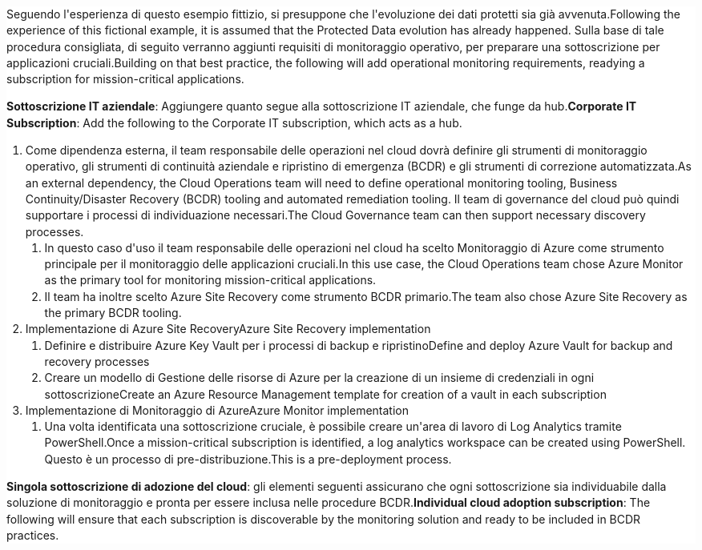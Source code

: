 <span data-ttu-id="c259c-164">Seguendo l'esperienza di questo esempio fittizio, si presuppone che l'evoluzione dei dati protetti sia già avvenuta.</span><span class="sxs-lookup"><span data-stu-id="c259c-164">Following the experience of this fictional example, it is assumed that the Protected Data evolution has already happened.</span></span> <span data-ttu-id="c259c-165">Sulla base di tale procedura consigliata, di seguito verranno aggiunti requisiti di monitoraggio operativo, per preparare una sottoscrizione per applicazioni cruciali.</span><span class="sxs-lookup"><span data-stu-id="c259c-165">Building on that best practice, the following will add operational monitoring requirements, readying a subscription for mission-critical applications.</span></span>

<span data-ttu-id="c259c-166">**Sottoscrizione IT aziendale**: Aggiungere quanto segue alla sottoscrizione IT aziendale, che funge da hub.</span><span class="sxs-lookup"><span data-stu-id="c259c-166">**Corporate IT Subscription**: Add the following to the Corporate IT subscription, which acts as a hub.</span></span>

1. <span data-ttu-id="c259c-167">Come dipendenza esterna, il team responsabile delle operazioni nel cloud dovrà definire gli strumenti di monitoraggio operativo, gli strumenti di continuità aziendale e ripristino di emergenza (BCDR) e gli strumenti di correzione automatizzata.</span><span class="sxs-lookup"><span data-stu-id="c259c-167">As an external dependency, the Cloud Operations team will need to define operational monitoring tooling, Business Continuity/Disaster Recovery (BCDR) tooling and automated remediation tooling.</span></span> <span data-ttu-id="c259c-168">Il team di governance del cloud può quindi supportare i processi di individuazione necessari.</span><span class="sxs-lookup"><span data-stu-id="c259c-168">The Cloud Governance team can then support necessary discovery processes.</span></span>
    1. <span data-ttu-id="c259c-169">In questo caso d'uso il team responsabile delle operazioni nel cloud ha scelto Monitoraggio di Azure come strumento principale per il monitoraggio delle applicazioni cruciali.</span><span class="sxs-lookup"><span data-stu-id="c259c-169">In this use case, the Cloud Operations team chose Azure Monitor as the primary tool for monitoring mission-critical applications.</span></span>
    2. <span data-ttu-id="c259c-170">Il team ha inoltre scelto Azure Site Recovery come strumento BCDR primario.</span><span class="sxs-lookup"><span data-stu-id="c259c-170">The team also chose Azure Site Recovery as the primary BCDR tooling.</span></span>
2. <span data-ttu-id="c259c-171">Implementazione di Azure Site Recovery</span><span class="sxs-lookup"><span data-stu-id="c259c-171">Azure Site Recovery implementation</span></span>
    1. <span data-ttu-id="c259c-172">Definire e distribuire Azure Key Vault per i processi di backup e ripristino</span><span class="sxs-lookup"><span data-stu-id="c259c-172">Define and deploy Azure Vault for backup and recovery processes</span></span>
    2. <span data-ttu-id="c259c-173">Creare un modello di Gestione delle risorse di Azure per la creazione di un insieme di credenziali in ogni sottoscrizione</span><span class="sxs-lookup"><span data-stu-id="c259c-173">Create an Azure Resource Management template for creation of a vault in each subscription</span></span>
3. <span data-ttu-id="c259c-174">Implementazione di Monitoraggio di Azure</span><span class="sxs-lookup"><span data-stu-id="c259c-174">Azure Monitor implementation</span></span>
    1. <span data-ttu-id="c259c-175">Una volta identificata una sottoscrizione cruciale, è possibile creare un'area di lavoro di Log Analytics tramite PowerShell.</span><span class="sxs-lookup"><span data-stu-id="c259c-175">Once a mission-critical subscription is identified, a log analytics workspace can be created using PowerShell.</span></span> <span data-ttu-id="c259c-176">Questo è un processo di pre-distribuzione.</span><span class="sxs-lookup"><span data-stu-id="c259c-176">This is a pre-deployment process.</span></span>

<span data-ttu-id="c259c-177">**Singola sottoscrizione di adozione del cloud**: gli elementi seguenti assicurano che ogni sottoscrizione sia individuabile dalla soluzione di monitoraggio e pronta per essere inclusa nelle procedure BCDR.</span><span class="sxs-lookup"><span data-stu-id="c259c-177">**Individual cloud adoption subscription**: The following will ensure that each subscription is discoverable by the monitoring solution and ready to be included in BCDR practices.</span></span>

